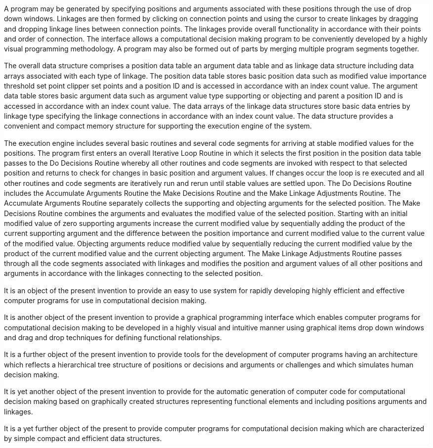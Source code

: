 A program may be generated by specifying positions and arguments associated with these positions through the use of drop down windows. Linkages are then formed by clicking on connection points and using the cursor to create linkages by dragging and dropping linkage lines between connection points. The linkages provide overall functionality in accordance with their points and order of connection. The interface allows a computational decision making program to be conveniently developed by a highly visual programming methodology. A program may also be formed out of parts by merging multiple program segments together.

The overall data structure comprises a position data table an argument data table and as linkage data structure including data arrays associated with each type of linkage. The position data table stores basic position data such as modified value importance threshold set point clipper set points and a position ID and is accessed in accordance with an index count value. The argument data table stores basic argument data such as argument value type supporting or objecting and parent a position ID and is accessed in accordance with an index count value. The data arrays of the linkage data structures store basic data entries by linkage type specifying the linkage connections in accordance with an index count value. The data structure provides a convenient and compact memory structure for supporting the execution engine of the system.

The execution engine includes several basic routines and several code segments for arriving at stable modified values for the positions. The program first enters an overall Iterative Loop Routine in which it selects the first position in the position data table passes to the Do Decisions Routine whereby all other routines and code segments are invoked with respect to that selected position and returns to check for changes in basic position and argument values. If changes occur the loop is re executed and all other routines and code segments are iteratively run and rerun until stable values are settled upon. The Do Decisions Routine includes the Accumulate Arguments Routine the Make Decisions Routine and the Make Linkage Adjustments Routine. The Accumulate Arguments Routine separately collects the supporting and objecting arguments for the selected position. The Make Decisions Routine combines the arguments and evaluates the modified value of the selected position. Starting with an initial modified value of zero supporting arguments increase the current modified value by sequentially adding the product of the current supporting argument and the difference between the position importance and current modified value to the current value of the modified value. Objecting arguments reduce modified value by sequentially reducing the current modified value by the product of the current modified value and the current objecting argument. The Make Linkage Adjustments Routine passes through all the code segments associated with linkages and modifies the position and argument values of all other positions and arguments in accordance with the linkages connecting to the selected position.

It is an object of the present invention to provide an easy to use system for rapidly developing highly efficient and effective computer programs for use in computational decision making.

It is another object of the present invention to provide a graphical programming interface which enables computer programs for computational decision making to be developed in a highly visual and intuitive manner using graphical items drop down windows and drag and drop techniques for defining functional relationships.

It is a further object of the present invention to provide tools for the development of computer programs having an architecture which reflects a hierarchical tree structure of positions or decisions and arguments or challenges and which simulates human decision making.

It is yet another object of the present invention to provide for the automatic generation of computer code for computational decision making based on graphically created structures representing functional elements and including positions arguments and linkages.

It is a yet further object of the present to provide computer programs for computational decision making which are characterized by simple compact and efficient data structures.
